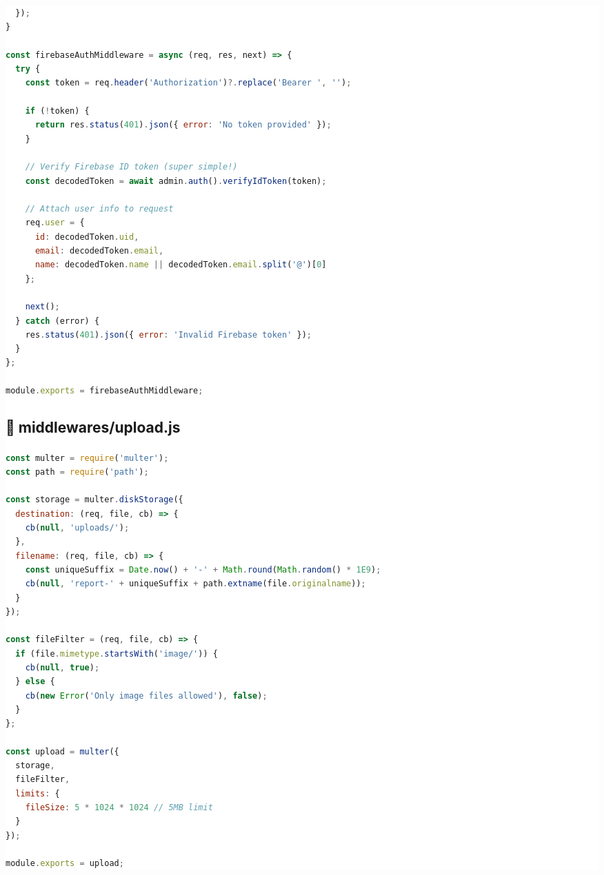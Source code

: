 ```javascript
  });
}

const firebaseAuthMiddleware = async (req, res, next) => {
  try {
    const token = req.header('Authorization')?.replace('Bearer ', '');
    
    if (!token) {
      return res.status(401).json({ error: 'No token provided' });
    }

    // Verify Firebase ID token (super simple!)
    const decodedToken = await admin.auth().verifyIdToken(token);
    
    // Attach user info to request
    req.user = {
      id: decodedToken.uid,
      email: decodedToken.email,
      name: decodedToken.name || decodedToken.email.split('@')[0]
    };
    
    next();
  } catch (error) {
    res.status(401).json({ error: 'Invalid Firebase token' });
  }
};

module.exports = firebaseAuthMiddleware;
```

## 📸 middlewares/upload.js
```javascript
const multer = require('multer');
const path = require('path');

const storage = multer.diskStorage({
  destination: (req, file, cb) => {
    cb(null, 'uploads/');
  },
  filename: (req, file, cb) => {
    const uniqueSuffix = Date.now() + '-' + Math.round(Math.random() * 1E9);
    cb(null, 'report-' + uniqueSuffix + path.extname(file.originalname));
  }
});

const fileFilter = (req, file, cb) => {
  if (file.mimetype.startsWith('image/')) {
    cb(null, true);
  } else {
    cb(new Error('Only image files allowed'), false);
  }
};

const upload = multer({
  storage,
  fileFilter,
  limits: {
    fileSize: 5 * 1024 * 1024 // 5MB limit
  }
});

module.exports = upload;
```